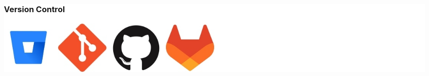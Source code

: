 ### Version Control
<div style="display: flex; flex-wrap: wrap; gap: 10px;">
  <img src="Version-Control/bitbucket.jpg" alt="Bitbucket" width="100" height="100" />
  <img src="Version-Control/git.jpg" alt="Git" width="100" height="100" />
  <img src="Version-Control/github.jpg" alt="GitHub" width="100" height="100" />
  <img src="Version-Control/gitlab.jpg" alt="GitLab" width="100" height="100" />
</div>
